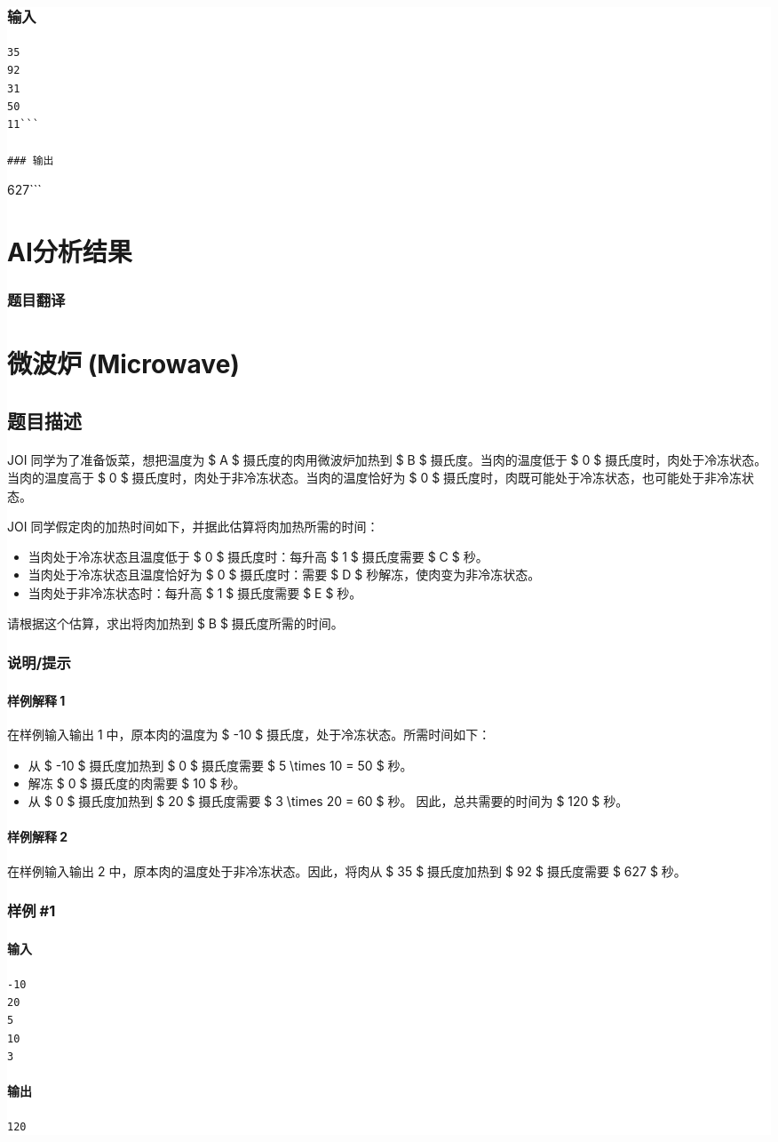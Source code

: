 ### 输入

```
35
92
31
50
11```

### 输出

```
627```

# AI分析结果

### 题目翻译
# 微波炉 (Microwave)

## 题目描述

[problemUrl]: https://atcoder.jp/contests/joi2017yo/tasks/joi2017yo_a

JOI 同学为了准备饭菜，想把温度为 $ A $ 摄氏度的肉用微波炉加热到 $ B $ 摄氏度。当肉的温度低于 $ 0 $ 摄氏度时，肉处于冷冻状态。当肉的温度高于 $ 0 $ 摄氏度时，肉处于非冷冻状态。当肉的温度恰好为 $ 0 $ 摄氏度时，肉既可能处于冷冻状态，也可能处于非冷冻状态。

JOI 同学假定肉的加热时间如下，并据此估算将肉加热所需的时间：
- 当肉处于冷冻状态且温度低于 $ 0 $ 摄氏度时：每升高 $ 1 $ 摄氏度需要 $ C $ 秒。
- 当肉处于冷冻状态且温度恰好为 $ 0 $ 摄氏度时：需要 $ D $ 秒解冻，使肉变为非冷冻状态。
- 当肉处于非冷冻状态时：每升高 $ 1 $ 摄氏度需要 $ E $ 秒。

请根据这个估算，求出将肉加热到 $ B $ 摄氏度所需的时间。

### 说明/提示

#### 样例解释 1
在样例输入输出 1 中，原本肉的温度为 $ -10 $ 摄氏度，处于冷冻状态。所需时间如下：
- 从 $ -10 $ 摄氏度加热到 $ 0 $ 摄氏度需要 $ 5 \times 10 = 50 $ 秒。
- 解冻 $ 0 $ 摄氏度的肉需要 $ 10 $ 秒。
- 从 $ 0 $ 摄氏度加热到 $ 20 $ 摄氏度需要 $ 3 \times 20 = 60 $ 秒。
因此，总共需要的时间为 $ 120 $ 秒。

#### 样例解释 2
在样例输入输出 2 中，原本肉的温度处于非冷冻状态。因此，将肉从 $ 35 $ 摄氏度加热到 $ 92 $ 摄氏度需要 $ 627 $ 秒。

### 样例 #1
#### 输入
```
-10
20
5
10
3
```
#### 输出
```
120
```

